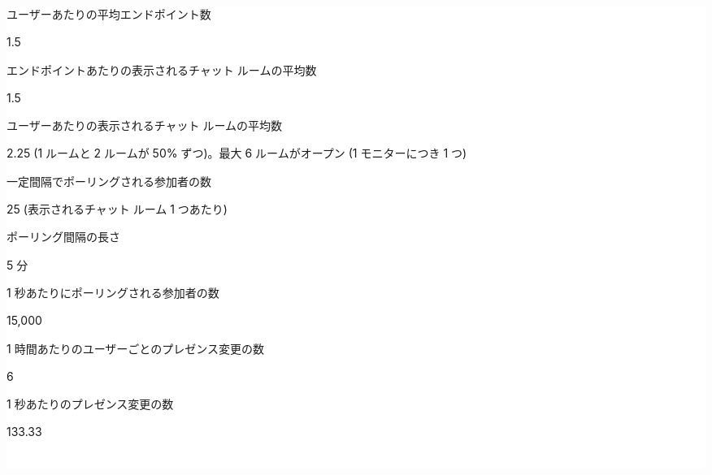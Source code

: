 <tr class="odd">
<td><p>ユーザーあたりの平均エンドポイント数</p></td>
<td><p>1.5</p></td>
</tr>
<tr class="even">
<td><p>エンドポイントあたりの表示されるチャット ルームの平均数</p></td>
<td><p>1.5</p></td>
</tr>
<tr class="odd">
<td><p>ユーザーあたりの表示されるチャット ルームの平均数</p></td>
<td><p>2.25 (1 ルームと 2 ルームが 50% ずつ)。最大 6 ルームがオープン (1 モニターにつき 1 つ)</p></td>
</tr>
<tr class="even">
<td><p>一定間隔でポーリングされる参加者の数</p></td>
<td><p>25 (表示されるチャット ルーム 1 つあたり)</p></td>
</tr>
<tr class="odd">
<td><p>ポーリング間隔の長さ</p></td>
<td><p>5 分</p></td>
</tr>
<tr class="even">
<td><p>1 秒あたりにポーリングされる参加者の数</p></td>
<td><p>15,000</p></td>
</tr>
<tr class="odd">
<td><p>1 時間あたりのユーザーごとのプレゼンス変更の数</p></td>
<td><p>6 </p></td>
</tr>
<tr class="even">
<td><p>1 秒あたりのプレゼンス変更の数</p></td>
<td><p>133.33</p></td>
</tr>
</tbody>
</table>


</div>

</div>

</div>

<span> </span>

</div>

</div>

</div>


